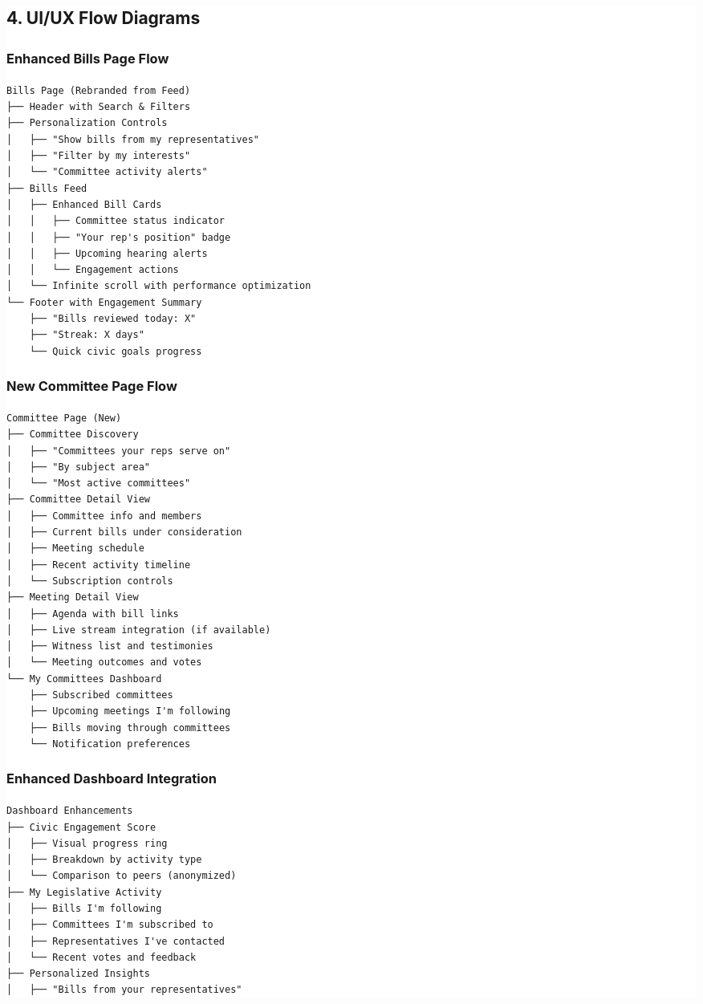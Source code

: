
## 4. UI/UX Flow Diagrams

### Enhanced Bills Page Flow
```
Bills Page (Rebranded from Feed)
├── Header with Search & Filters
├── Personalization Controls
│   ├── "Show bills from my representatives"
│   ├── "Filter by my interests"
│   └── "Committee activity alerts"
├── Bills Feed
│   ├── Enhanced Bill Cards
│   │   ├── Committee status indicator
│   │   ├── "Your rep's position" badge
│   │   ├── Upcoming hearing alerts
│   │   └── Engagement actions
│   └── Infinite scroll with performance optimization
└── Footer with Engagement Summary
    ├── "Bills reviewed today: X"
    ├── "Streak: X days"
    └── Quick civic goals progress
```

### New Committee Page Flow
```
Committee Page (New)
├── Committee Discovery
│   ├── "Committees your reps serve on"
│   ├── "By subject area"
│   └── "Most active committees"
├── Committee Detail View
│   ├── Committee info and members
│   ├── Current bills under consideration
│   ├── Meeting schedule
│   ├── Recent activity timeline
│   └── Subscription controls
├── Meeting Detail View
│   ├── Agenda with bill links
│   ├── Live stream integration (if available)
│   ├── Witness list and testimonies
│   └── Meeting outcomes and votes
└── My Committees Dashboard
    ├── Subscribed committees
    ├── Upcoming meetings I'm following
    ├── Bills moving through committees
    └── Notification preferences
```

### Enhanced Dashboard Integration
```
Dashboard Enhancements
├── Civic Engagement Score
│   ├── Visual progress ring
│   ├── Breakdown by activity type
│   └── Comparison to peers (anonymized)
├── My Legislative Activity
│   ├── Bills I'm following
│   ├── Committees I'm subscribed to
│   ├── Representatives I've contacted
│   └── Recent votes and feedback
├── Personalized Insights
│   ├── "Bills from your representatives"
```